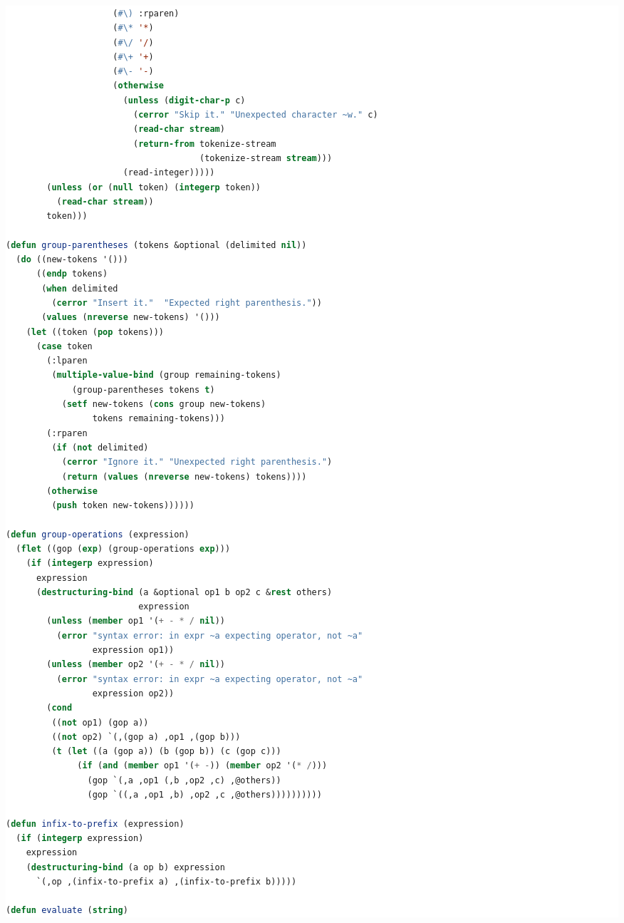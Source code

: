 ```lisp
                     (#\) :rparen)
                     (#\* '*)
                     (#\/ '/)
                     (#\+ '+)
                     (#\- '-)
                     (otherwise
                       (unless (digit-char-p c)
                         (cerror "Skip it." "Unexpected character ~w." c)
                         (read-char stream)
                         (return-from tokenize-stream
                                      (tokenize-stream stream)))
                       (read-integer)))))
        (unless (or (null token) (integerp token))
          (read-char stream))
        token)))

(defun group-parentheses (tokens &optional (delimited nil))
  (do ((new-tokens '()))
      ((endp tokens)
       (when delimited
         (cerror "Insert it."  "Expected right parenthesis."))
       (values (nreverse new-tokens) '()))
    (let ((token (pop tokens)))
      (case token
        (:lparen
         (multiple-value-bind (group remaining-tokens)
             (group-parentheses tokens t)
           (setf new-tokens (cons group new-tokens)
                 tokens remaining-tokens)))
        (:rparen
         (if (not delimited)
           (cerror "Ignore it." "Unexpected right parenthesis.")
           (return (values (nreverse new-tokens) tokens))))
        (otherwise
         (push token new-tokens))))))

(defun group-operations (expression)
  (flet ((gop (exp) (group-operations exp)))
    (if (integerp expression)
      expression
      (destructuring-bind (a &optional op1 b op2 c &rest others)
                          expression
        (unless (member op1 '(+ - * / nil))
          (error "syntax error: in expr ~a expecting operator, not ~a"
                 expression op1))
        (unless (member op2 '(+ - * / nil))
          (error "syntax error: in expr ~a expecting operator, not ~a"
                 expression op2))
        (cond
         ((not op1) (gop a))
         ((not op2) `(,(gop a) ,op1 ,(gop b)))
         (t (let ((a (gop a)) (b (gop b)) (c (gop c)))
              (if (and (member op1 '(+ -)) (member op2 '(* /)))
                (gop `(,a ,op1 (,b ,op2 ,c) ,@others))
                (gop `((,a ,op1 ,b) ,op2 ,c ,@others))))))))))

(defun infix-to-prefix (expression)
  (if (integerp expression)
    expression
    (destructuring-bind (a op b) expression
      `(,op ,(infix-to-prefix a) ,(infix-to-prefix b)))))

(defun evaluate (string)
```